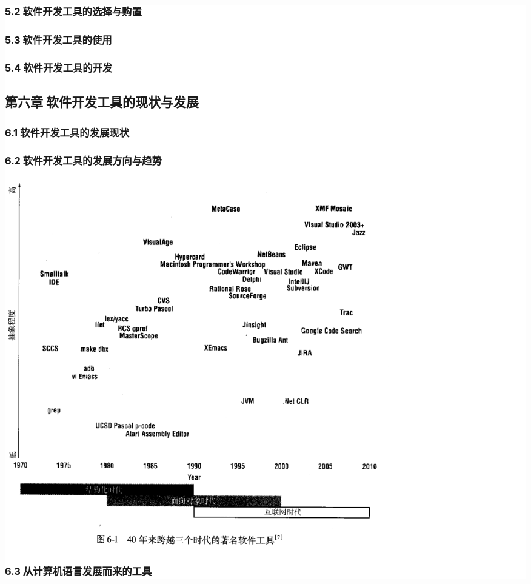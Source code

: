 ### 5.2 软件开发工具的选择与购置

### 5.3 软件开发工具的使用

### 5.4 软件开发工具的开发



## 第六章 软件开发工具的现状与发展

### 6.1 软件开发工具的发展现状

### 6.2 软件开发工具的发展方向与趋势

![image-20210314164154946](../../../static/img/03173/image-20210314164154946.png)

### 6.3 从计算机语言发展而来的工具
